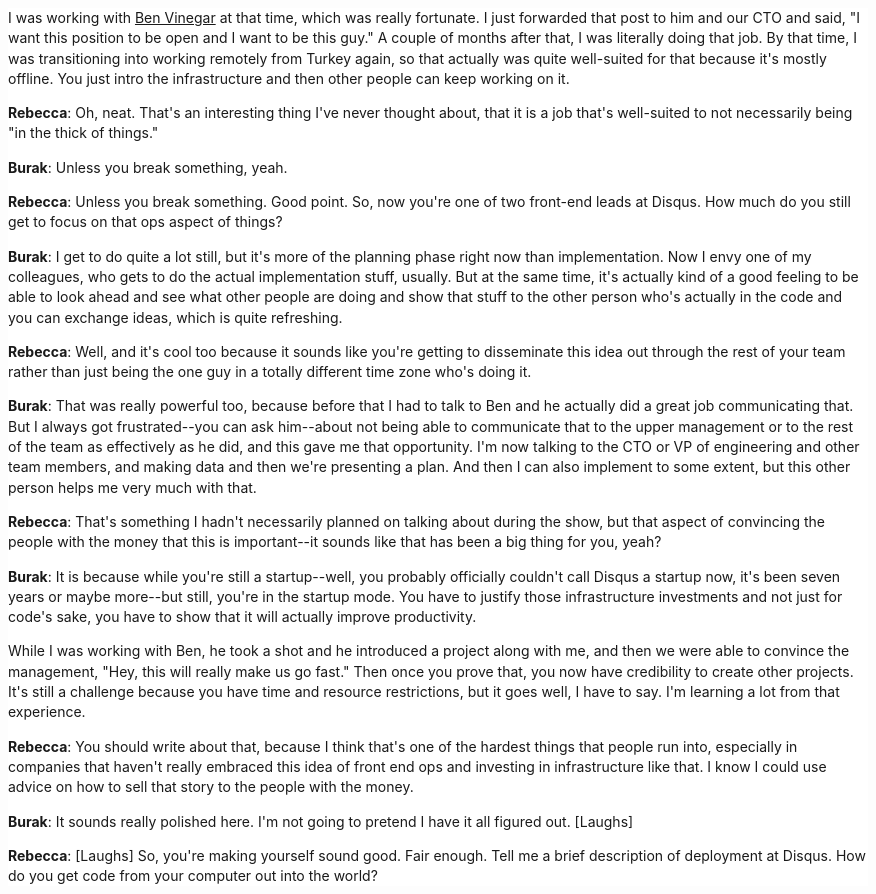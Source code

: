 I was working with [Ben Vinegar](http://benv.ca/) at that time, which was really fortunate. I just forwarded that post to him and our CTO and said, "I want this position to be open and I want to be this guy." A couple of months after that, I was literally doing that job. By that time, I was transitioning into working remotely from Turkey again, so that actually was quite well-suited for that because it's mostly offline. You just intro the infrastructure and then other people can keep working on it.

**Rebecca**: Oh, neat. That's an interesting thing I've never thought about, that it is a job that's well-suited to not necessarily being "in the thick of things."

**Burak**: Unless you break something, yeah.

**Rebecca**: Unless you break something. Good point. So, now you're one of two front-end leads at Disqus. How much do you still get to focus on that ops aspect of things?

**Burak**: I get to do quite a lot still, but it's more of the planning phase right now than implementation. Now I envy one of my colleagues, who gets to do the actual implementation stuff, usually. But at the same time, it's actually kind of a good feeling to be able to look ahead and see what other people are doing and show that stuff to the other person who's actually in the code and you can exchange ideas, which is quite refreshing.

**Rebecca**: Well, and it's cool too because it sounds like you're getting to disseminate this idea out through the rest of your team rather than just being the one guy in a totally different time zone who's doing it.

**Burak**: That was really powerful too, because before that I had to talk to Ben and he actually did a great job communicating that. But I always got frustrated--you can ask him--about not being able to communicate that to the upper management or to the rest of the team as effectively as he did, and this gave me that opportunity. I'm now talking to the CTO or VP of engineering and other team members, and making data and then we're presenting a plan. And then I can also implement to some extent, but this other person helps me very much with that.

**Rebecca**: That's something I hadn't necessarily planned on talking about during the show, but that aspect of convincing the people with the money that this is important--it sounds like that has been a big thing for you, yeah?

**Burak**: It is because while you're still a startup--well, you probably officially couldn't call Disqus a startup now, it's been seven years or maybe more--but still, you're in the startup mode. You have to justify those infrastructure investments and not just for code's sake, you have to show that it will actually improve productivity.

While I was working with Ben, he took a shot and he introduced a project along with me, and then we were able to convince the management, "Hey, this will really make us go fast." Then once you prove that, you now have credibility to create other projects. It's still a challenge because you have time and resource restrictions, but it goes well, I have to say. I'm learning a lot from that experience.

**Rebecca**: You should write about that, because I think that's one of the hardest things that people run into, especially in companies that haven't really embraced this idea of front end ops and investing in infrastructure like that. I know I could use advice on how to sell that story to the people with the money.

**Burak**: It sounds really polished here. I'm not going to pretend I have it all figured out. [Laughs]

**Rebecca**: [Laughs] So, you're making yourself sound good. Fair enough. Tell me a brief description of deployment at Disqus. How do you get code from your computer out into the world?

